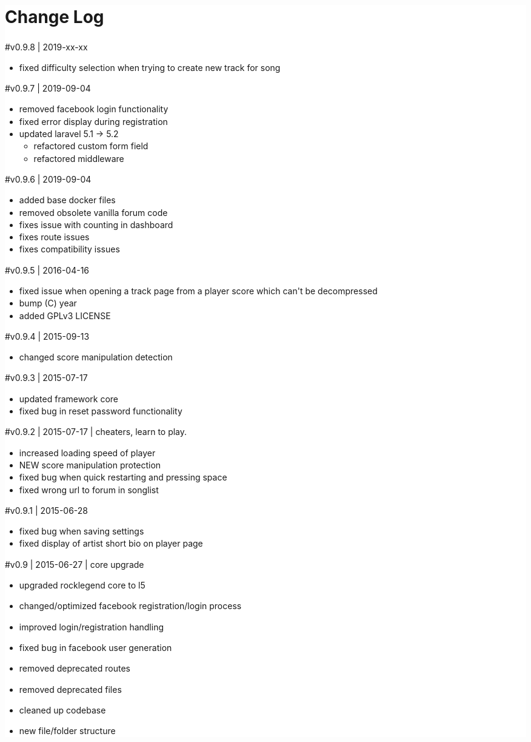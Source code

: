 # Change Log
<div class="clear"></div>

#v0.9.8 | 2019-xx-xx

* fixed difficulty selection when trying to create new track for song

#v0.9.7 | 2019-09-04

* removed facebook login functionality
* fixed error display during registration
* updated laravel 5.1 -> 5.2
	* refactored custom form field
	* refactored middleware

#v0.9.6 | 2019-09-04

* added base docker files
* removed obsolete vanilla forum code
* fixes issue with counting in dashboard
* fixes route issues
* fixes compatibility issues

#v0.9.5 | 2016-04-16

* fixed issue when opening a track page from a player score which can't be decompressed
* bump (C) year
* added GPLv3 LICENSE

#v0.9.4 | 2015-09-13

* changed score manipulation detection

#v0.9.3 | 2015-07-17

* updated framework core
* fixed bug in reset password functionality

#v0.9.2 | 2015-07-17 | cheaters, learn to play.

* increased loading speed of player
* NEW score manipulation protection
* fixed bug when quick restarting and pressing space
* fixed wrong url to forum in songlist

#v0.9.1 | 2015-06-28

* fixed bug when saving settings
* fixed display of artist short bio on player page

#v0.9 | 2015-06-27 | core upgrade

* upgraded rocklegend core to l5

* changed/optimized facebook registration/login process
* improved login/registration handling
* fixed bug in facebook user generation
* removed deprecated routes
* removed deprecated files
* cleaned up codebase
* new file/folder structure
